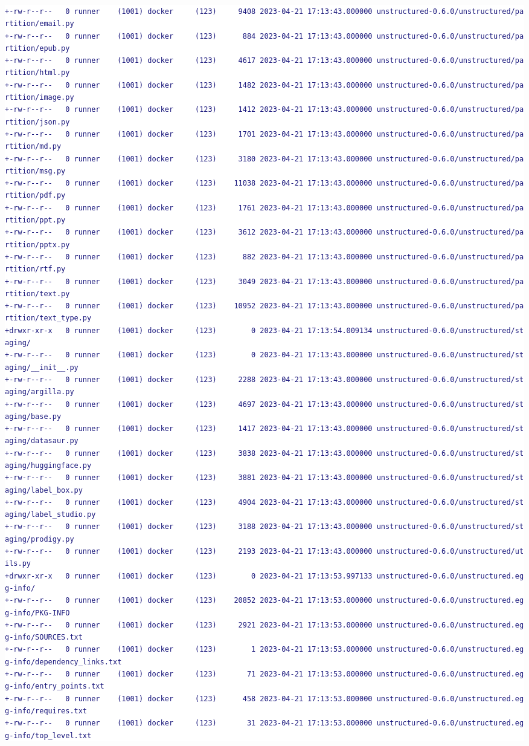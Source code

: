 ```diff
+-rw-r--r--   0 runner    (1001) docker     (123)     9408 2023-04-21 17:13:43.000000 unstructured-0.6.0/unstructured/partition/email.py
+-rw-r--r--   0 runner    (1001) docker     (123)      884 2023-04-21 17:13:43.000000 unstructured-0.6.0/unstructured/partition/epub.py
+-rw-r--r--   0 runner    (1001) docker     (123)     4617 2023-04-21 17:13:43.000000 unstructured-0.6.0/unstructured/partition/html.py
+-rw-r--r--   0 runner    (1001) docker     (123)     1482 2023-04-21 17:13:43.000000 unstructured-0.6.0/unstructured/partition/image.py
+-rw-r--r--   0 runner    (1001) docker     (123)     1412 2023-04-21 17:13:43.000000 unstructured-0.6.0/unstructured/partition/json.py
+-rw-r--r--   0 runner    (1001) docker     (123)     1701 2023-04-21 17:13:43.000000 unstructured-0.6.0/unstructured/partition/md.py
+-rw-r--r--   0 runner    (1001) docker     (123)     3180 2023-04-21 17:13:43.000000 unstructured-0.6.0/unstructured/partition/msg.py
+-rw-r--r--   0 runner    (1001) docker     (123)    11038 2023-04-21 17:13:43.000000 unstructured-0.6.0/unstructured/partition/pdf.py
+-rw-r--r--   0 runner    (1001) docker     (123)     1761 2023-04-21 17:13:43.000000 unstructured-0.6.0/unstructured/partition/ppt.py
+-rw-r--r--   0 runner    (1001) docker     (123)     3612 2023-04-21 17:13:43.000000 unstructured-0.6.0/unstructured/partition/pptx.py
+-rw-r--r--   0 runner    (1001) docker     (123)      882 2023-04-21 17:13:43.000000 unstructured-0.6.0/unstructured/partition/rtf.py
+-rw-r--r--   0 runner    (1001) docker     (123)     3049 2023-04-21 17:13:43.000000 unstructured-0.6.0/unstructured/partition/text.py
+-rw-r--r--   0 runner    (1001) docker     (123)    10952 2023-04-21 17:13:43.000000 unstructured-0.6.0/unstructured/partition/text_type.py
+drwxr-xr-x   0 runner    (1001) docker     (123)        0 2023-04-21 17:13:54.009134 unstructured-0.6.0/unstructured/staging/
+-rw-r--r--   0 runner    (1001) docker     (123)        0 2023-04-21 17:13:43.000000 unstructured-0.6.0/unstructured/staging/__init__.py
+-rw-r--r--   0 runner    (1001) docker     (123)     2288 2023-04-21 17:13:43.000000 unstructured-0.6.0/unstructured/staging/argilla.py
+-rw-r--r--   0 runner    (1001) docker     (123)     4697 2023-04-21 17:13:43.000000 unstructured-0.6.0/unstructured/staging/base.py
+-rw-r--r--   0 runner    (1001) docker     (123)     1417 2023-04-21 17:13:43.000000 unstructured-0.6.0/unstructured/staging/datasaur.py
+-rw-r--r--   0 runner    (1001) docker     (123)     3838 2023-04-21 17:13:43.000000 unstructured-0.6.0/unstructured/staging/huggingface.py
+-rw-r--r--   0 runner    (1001) docker     (123)     3881 2023-04-21 17:13:43.000000 unstructured-0.6.0/unstructured/staging/label_box.py
+-rw-r--r--   0 runner    (1001) docker     (123)     4904 2023-04-21 17:13:43.000000 unstructured-0.6.0/unstructured/staging/label_studio.py
+-rw-r--r--   0 runner    (1001) docker     (123)     3188 2023-04-21 17:13:43.000000 unstructured-0.6.0/unstructured/staging/prodigy.py
+-rw-r--r--   0 runner    (1001) docker     (123)     2193 2023-04-21 17:13:43.000000 unstructured-0.6.0/unstructured/utils.py
+drwxr-xr-x   0 runner    (1001) docker     (123)        0 2023-04-21 17:13:53.997133 unstructured-0.6.0/unstructured.egg-info/
+-rw-r--r--   0 runner    (1001) docker     (123)    20852 2023-04-21 17:13:53.000000 unstructured-0.6.0/unstructured.egg-info/PKG-INFO
+-rw-r--r--   0 runner    (1001) docker     (123)     2921 2023-04-21 17:13:53.000000 unstructured-0.6.0/unstructured.egg-info/SOURCES.txt
+-rw-r--r--   0 runner    (1001) docker     (123)        1 2023-04-21 17:13:53.000000 unstructured-0.6.0/unstructured.egg-info/dependency_links.txt
+-rw-r--r--   0 runner    (1001) docker     (123)       71 2023-04-21 17:13:53.000000 unstructured-0.6.0/unstructured.egg-info/entry_points.txt
+-rw-r--r--   0 runner    (1001) docker     (123)      458 2023-04-21 17:13:53.000000 unstructured-0.6.0/unstructured.egg-info/requires.txt
+-rw-r--r--   0 runner    (1001) docker     (123)       31 2023-04-21 17:13:53.000000 unstructured-0.6.0/unstructured.egg-info/top_level.txt
```
